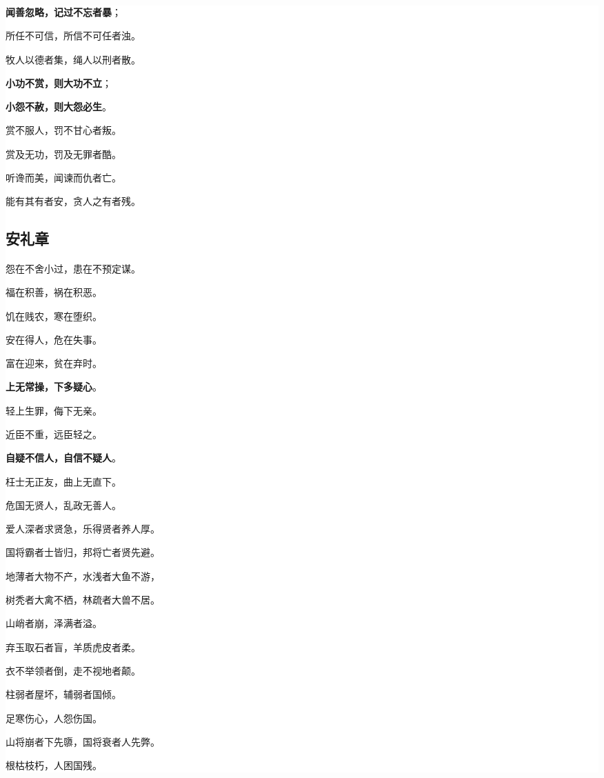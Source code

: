 **闻善忽略，记过不忘者暴**；

所任不可信，所信不可任者浊。

牧人以德者集，绳人以刑者散。

**小功不赏，则大功不立**；

**小怨不赦，则大怨必生**。

赏不服人，罚不甘心者叛。

赏及无功，罚及无罪者酷。

听谗而美，闻谏而仇者亡。

能有其有者安，贪人之有者残。 



## 安礼章

怨在不舍小过，患在不预定谋。

福在积善，祸在积恶。

饥在贱农，寒在堕织。

安在得人，危在失事。

富在迎来，贫在弃时。

**上无常操，下多疑心**。

轻上生罪，侮下无亲。

近臣不重，远臣轻之。

**自疑不信人，自信不疑人**。

枉士无正友，曲上无直下。

危国无贤人，乱政无善人。

爱人深者求贤急，乐得贤者养人厚。

国将霸者士皆归，邦将亡者贤先避。

地薄者大物不产，水浅者大鱼不游，

树秃者大禽不栖，林疏者大兽不居。

山峭者崩，泽满者溢。

弃玉取石者盲，羊质虎皮者柔。

衣不举领者倒，走不视地者颠。

柱弱者屋坏，辅弱者国倾。

足寒伤心，人怨伤国。

山将崩者下先隳，国将衰者人先弊。

根枯枝朽，人困国残。
